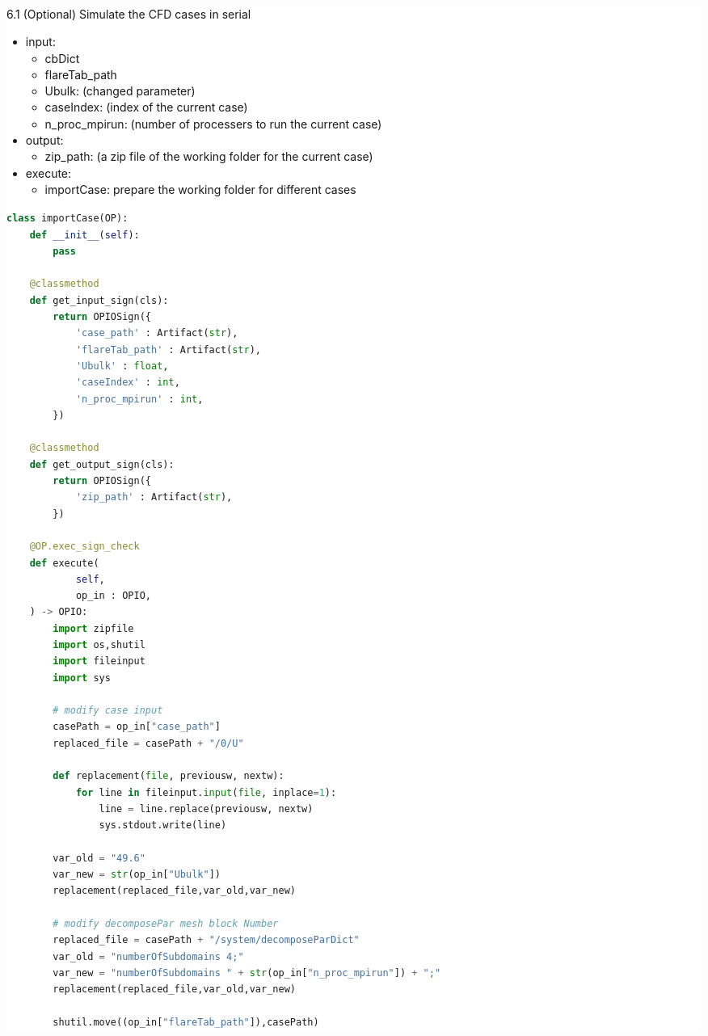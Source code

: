6.1 (Optional) Simulate the CFD cases in serial

- input:
  - cbDict
  - flareTab_path
  - Ubulk: (changed parameter)
  - caseIndex: (index of the current case)
  - n_proc_mpirun: (number of processers to run the current case)
- output:
  - zip_path: (a zip file of the working folder for the current case)
- execute:
  - importCase: prepare the working folder for different cases

```python
class importCase(OP):
    def __init__(self):
        pass

    @classmethod
    def get_input_sign(cls):
        return OPIOSign({
            'case_path' : Artifact(str),
            'flareTab_path' : Artifact(str),
            'Ubulk' : float,
            'caseIndex' : int,
            'n_proc_mpirun' : int,
        })

    @classmethod
    def get_output_sign(cls):
        return OPIOSign({
            'zip_path' : Artifact(str),
        })

    @OP.exec_sign_check
    def execute(
            self,
            op_in : OPIO,
    ) -> OPIO:
        import zipfile
        import os,shutil
        import fileinput
        import sys

        # modify case input
        casePath = op_in["case_path"]
        replaced_file = casePath + "/0/U"

        def replacement(file, previousw, nextw):
            for line in fileinput.input(file, inplace=1):
                line = line.replace(previousw, nextw)
                sys.stdout.write(line)
        
        var_old = "49.6"
        var_new = str(op_in["Ubulk"])
        replacement(replaced_file,var_old,var_new)

        # modify decomposePar mesh block Number
        replaced_file = casePath + "/system/decomposeParDict"
        var_old = "numberOfSubdomains 4;"
        var_new = "numberOfSubdomains " + str(op_in["n_proc_mpirun"]) + ";"
        replacement(replaced_file,var_old,var_new)

        shutil.move((op_in["flareTab_path"]),casePath)

```